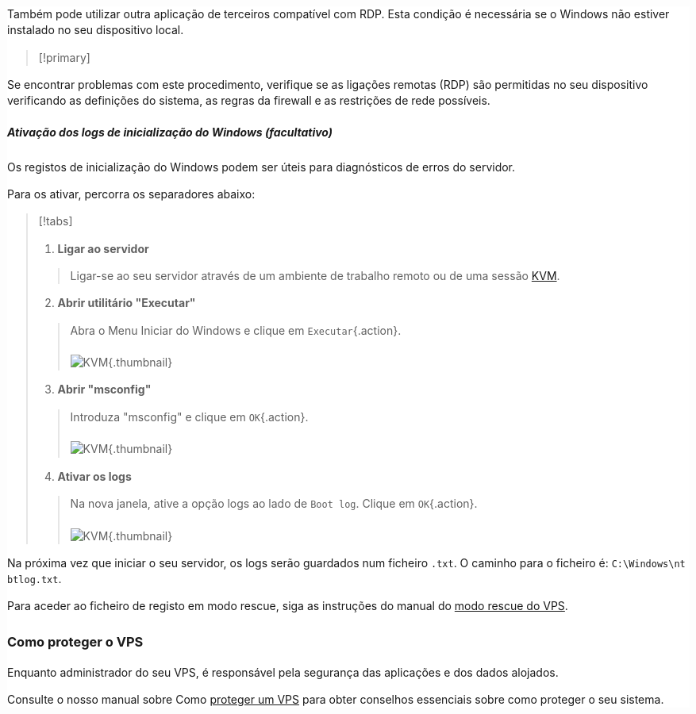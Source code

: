 Também pode utilizar outra aplicação de terceiros compatível com RDP. Esta condição é necessária se o Windows não estiver instalado no seu dispositivo local.

> [!primary]
>
Se encontrar problemas com este procedimento, verifique se as ligações remotas (RDP) são permitidas no seu dispositivo verificando as definições do sistema, as regras da firewall e as restrições de rede possíveis.
>

##### Ativação dos logs de inicialização do Windows (facultativo)

Os registos de inicialização do Windows podem ser úteis para diagnósticos de erros do servidor.

Para os ativar, percorra os separadores abaixo:

> [!tabs]
> 1. **Ligar ao servidor**
>>
>> Ligar-se ao seu servidor através de um ambiente de trabalho remoto ou de uma sessão [KVM](/pages/bare_metal_cloud/virtual_private_servers/using_kvm_for_vps).<br>
>>
> 2. **Abrir utilitário "Executar"**
>>
>> Abra o Menu Iniciar do Windows e clique em `Executar`{.action}.<br><br>
>>![KVM](/pages/assets/screens/other/windows/windows_start_run.png){.thumbnail}<br>
>>
> 3. **Abrir "msconfig"**
>>
>> Introduza "msconfig" e clique em `OK`{.action}.<br><br>
>>![KVM](/pages/assets/screens/other/windows/windows_msconfig.png){.thumbnail}<br>
>>
> 4. **Ativar os logs**
>>
>> Na nova janela, ative a opção logs ao lado de `Boot log`. Clique em `OK`{.action}.<br><br>
>>![KVM](/pages/assets/screens/other/windows/windows_log.png){.thumbnail}<br>
>>

Na próxima vez que iniciar o seu servidor, os logs serão guardados num ficheiro `.txt`. O caminho para o ficheiro é: `C:\Windows\ntbtlog.txt`.

Para aceder ao ficheiro de registo em modo rescue, siga as instruções do manual do [modo rescue do VPS](/pages/bare_metal_cloud/virtual_private_servers/rescue).

<a name="secure"></a>

### Como proteger o VPS

Enquanto administrador do seu VPS, é responsável pela segurança das aplicações e dos dados alojados.

Consulte o nosso manual sobre Como [proteger um VPS](/pages/bare_metal_cloud/virtual_private_servers/secure_your_vps) para obter conselhos essenciais sobre como proteger o seu sistema.
